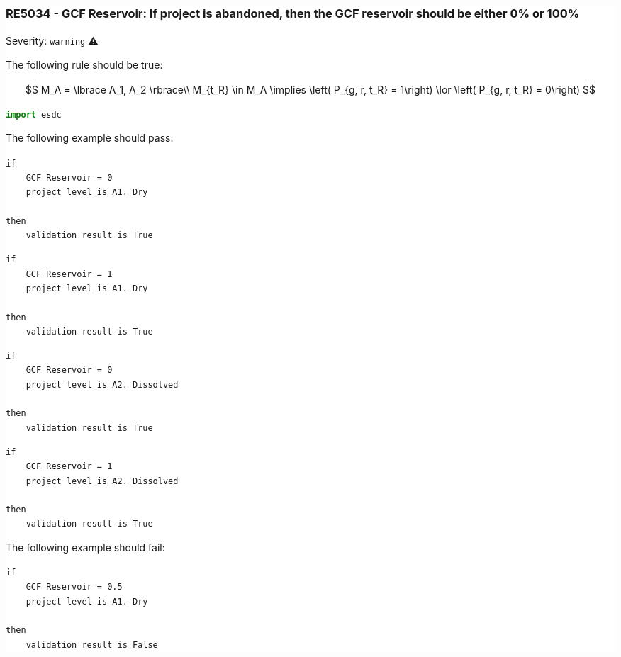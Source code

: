 ### RE5034 - GCF Reservoir: If project is abandoned, then the GCF reservoir should be either 0% or 100%

Severity: `warning` :warning:

The following rule should be true:

$$
M_A = \lbrace A_1, A_2 \rbrace\\
M_{t_R} \in M_A \implies \left( P_{g, r, t_R} = 1\right) \lor \left( P_{g, r, t_R} = 0\right)
$$

```python
import esdc
```

The following example should pass:

``` al
if 
    GCF Reservoir = 0
    project level is A1. Dry

then
    validation result is True
```

``` al
if 
    GCF Reservoir = 1
    project level is A1. Dry

then
    validation result is True
```

``` al
if 
    GCF Reservoir = 0
    project level is A2. Dissolved

then
    validation result is True
```

``` al
if 
    GCF Reservoir = 1
    project level is A2. Dissolved

then
    validation result is True
```

The following example should fail:

``` al
if 
    GCF Reservoir = 0.5
    project level is A1. Dry

then
    validation result is False
```
